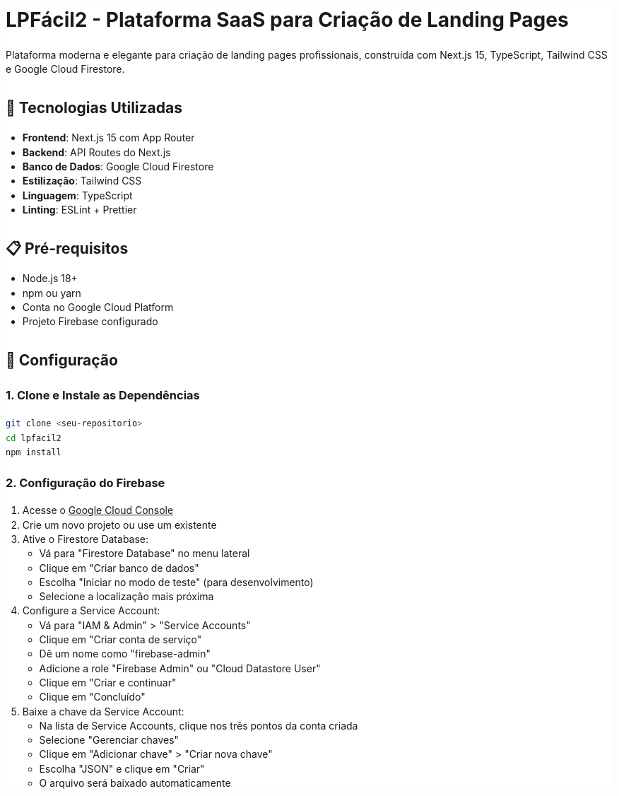# LPFácil2 - Plataforma SaaS para Criação de Landing Pages

Plataforma moderna e elegante para criação de landing pages profissionais, construída com Next.js 15, TypeScript, Tailwind CSS e Google Cloud Firestore.

## 🚀 Tecnologias Utilizadas

- **Frontend**: Next.js 15 com App Router
- **Backend**: API Routes do Next.js
- **Banco de Dados**: Google Cloud Firestore
- **Estilização**: Tailwind CSS
- **Linguagem**: TypeScript
- **Linting**: ESLint + Prettier

## 📋 Pré-requisitos

- Node.js 18+ 
- npm ou yarn
- Conta no Google Cloud Platform
- Projeto Firebase configurado

## 🔧 Configuração

### 1. Clone e Instale as Dependências

```bash
git clone <seu-repositorio>
cd lpfacil2
npm install
```

### 2. Configuração do Firebase

1. Acesse o [Google Cloud Console](https://console.cloud.google.com/)
2. Crie um novo projeto ou use um existente
3. Ative o Firestore Database:
   - Vá para "Firestore Database" no menu lateral
   - Clique em "Criar banco de dados"
   - Escolha "Iniciar no modo de teste" (para desenvolvimento)
   - Selecione a localização mais próxima
4. Configure a Service Account:
   - Vá para "IAM & Admin" > "Service Accounts"
   - Clique em "Criar conta de serviço"
   - Dê um nome como "firebase-admin"
   - Adicione a role "Firebase Admin" ou "Cloud Datastore User"
   - Clique em "Criar e continuar"
   - Clique em "Concluído"
5. Baixe a chave da Service Account:
   - Na lista de Service Accounts, clique nos três pontos da conta criada
   - Selecione "Gerenciar chaves"
   - Clique em "Adicionar chave" > "Criar nova chave"
   - Escolha "JSON" e clique em "Criar"
   - O arquivo será baixado automaticamente
